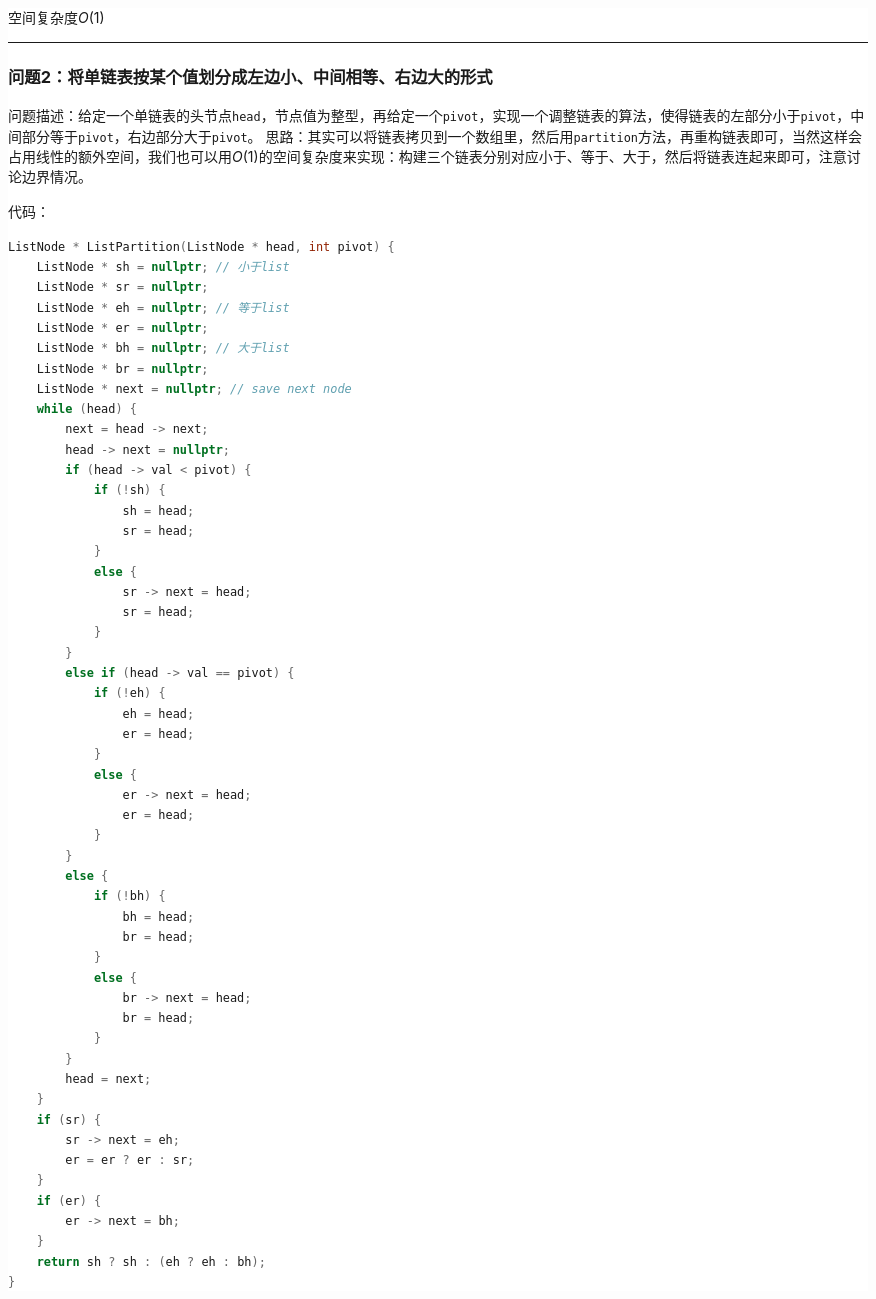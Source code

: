 空间复杂度$O\left(1\right)$  

-----

### 问题2：将单链表按某个值划分成左边小、中间相等、右边大的形式
问题描述：给定一个单链表的头节点`head`，节点值为整型，再给定一个`pivot`，实现一个调整链表的算法，使得链表的左部分小于`pivot`，中间部分等于`pivot`，右边部分大于`pivot`。
思路：其实可以将链表拷贝到一个数组里，然后用`partition`方法，再重构链表即可，当然这样会占用线性的额外空间，我们也可以用$O\left(1\right)$的空间复杂度来实现：构建三个链表分别对应小于、等于、大于，然后将链表连起来即可，注意讨论边界情况。  

代码：  
```cpp
ListNode * ListPartition(ListNode * head, int pivot) {  
	ListNode * sh = nullptr; // 小于list  
	ListNode * sr = nullptr;  
	ListNode * eh = nullptr; // 等于list  
	ListNode * er = nullptr;  
	ListNode * bh = nullptr; // 大于list  
	ListNode * br = nullptr;  
	ListNode * next = nullptr; // save next node  
	while (head) {  
		next = head -> next;  
		head -> next = nullptr;  
		if (head -> val < pivot) {  
			if (!sh) {  
				sh = head;  
				sr = head;  
			}  
			else {  
				sr -> next = head;  
				sr = head;  
			}  
		}  
		else if (head -> val == pivot) {  
			if (!eh) {  
				eh = head;  
				er = head;  
			}  
			else {  
				er -> next = head;  
				er = head;  
			}  
		}  
		else {  
			if (!bh) {  
				bh = head;  
				br = head;  
			}  
			else {  
				br -> next = head;  
				br = head;  
			}  
		}  
		head = next;  
	}  
	if (sr) {  
		sr -> next = eh;  
		er = er ? er : sr;  
	}  
	if (er) {  
		er -> next = bh;  
	}  
    return sh ? sh : (eh ? eh : bh);  
}
```